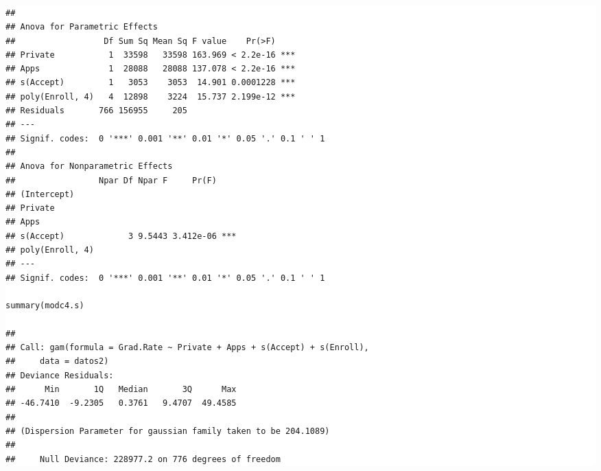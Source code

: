     ## 
    ## Anova for Parametric Effects
    ##                  Df Sum Sq Mean Sq F value    Pr(>F)    
    ## Private           1  33598   33598 163.969 < 2.2e-16 ***
    ## Apps              1  28088   28088 137.078 < 2.2e-16 ***
    ## s(Accept)         1   3053    3053  14.901 0.0001228 ***
    ## poly(Enroll, 4)   4  12898    3224  15.737 2.199e-12 ***
    ## Residuals       766 156955     205                      
    ## ---
    ## Signif. codes:  0 '***' 0.001 '**' 0.01 '*' 0.05 '.' 0.1 ' ' 1
    ## 
    ## Anova for Nonparametric Effects
    ##                 Npar Df Npar F     Pr(F)    
    ## (Intercept)                                 
    ## Private                                     
    ## Apps                                        
    ## s(Accept)             3 9.5443 3.412e-06 ***
    ## poly(Enroll, 4)                             
    ## ---
    ## Signif. codes:  0 '***' 0.001 '**' 0.01 '*' 0.05 '.' 0.1 ' ' 1

    summary(modc4.s)

    ## 
    ## Call: gam(formula = Grad.Rate ~ Private + Apps + s(Accept) + s(Enroll), 
    ##     data = datos2)
    ## Deviance Residuals:
    ##      Min       1Q   Median       3Q      Max 
    ## -46.7410  -9.2305   0.3761   9.4707  49.4585 
    ## 
    ## (Dispersion Parameter for gaussian family taken to be 204.1089)
    ## 
    ##     Null Deviance: 228977.2 on 776 degrees of freedom